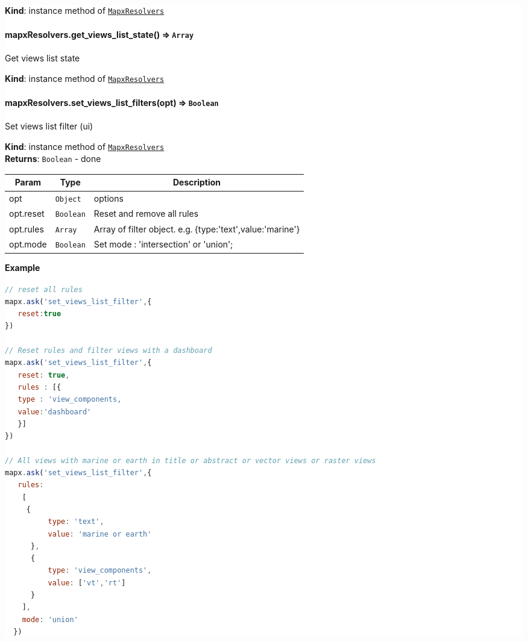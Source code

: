 **Kind**: instance method of [<code>MapxResolvers</code>](#MapxResolvers)  
<a name="MapxResolvers+get_views_list_state"></a>

#### mapxResolvers.get\_views\_list\_state() ⇒ <code>Array</code>
Get views list state

**Kind**: instance method of [<code>MapxResolvers</code>](#MapxResolvers)  
<a name="MapxResolvers+set_views_list_filters"></a>

#### mapxResolvers.set\_views\_list\_filters(opt) ⇒ <code>Boolean</code>
Set views list filter (ui)

**Kind**: instance method of [<code>MapxResolvers</code>](#MapxResolvers)  
**Returns**: <code>Boolean</code> - done  

| Param | Type | Description |
| --- | --- | --- |
| opt | <code>Object</code> | options |
| opt.reset | <code>Boolean</code> | Reset and remove all rules |
| opt.rules | <code>Array</code> | Array of filter object. e.g. {type:'text',value:'marine'} |
| opt.mode | <code>Boolean</code> | Set mode : 'intersection' or 'union'; |

**Example**  
```js
// reset all rules
mapx.ask('set_views_list_filter',{
   reset:true
})

// Reset rules and filter views with a dashboard
mapx.ask('set_views_list_filter',{
   reset: true,
   rules : [{
   type : 'view_components,
   value:'dashboard'
   }]
})

// All views with marine or earth in title or abstract or vector views or raster views
mapx.ask('set_views_list_filter',{
   rules:
    [
     {
          type: 'text',
          value: 'marine or earth'
      },
      {
          type: 'view_components',
          value: ['vt','rt']
      }
    ],
    mode: 'union'
  })
```
<a name="MapxResolvers+get_views_list_filters"></a>
